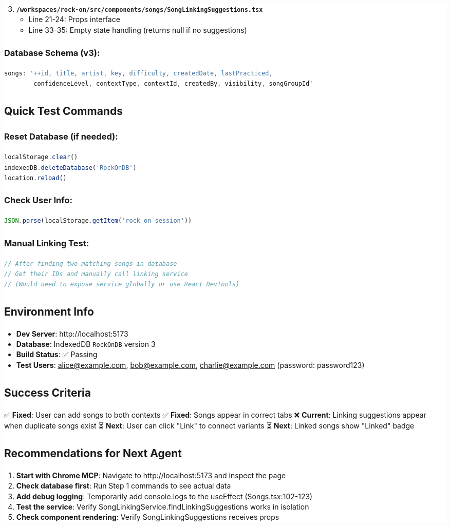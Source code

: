 3. **`/workspaces/rock-on/src/components/songs/SongLinkingSuggestions.tsx`**
   - Line 21-24: Props interface
   - Line 33-35: Empty state handling (returns null if no suggestions)

### Database Schema (v3):
```typescript
songs: '++id, title, artist, key, difficulty, createdDate, lastPracticed,
        confidenceLevel, contextType, contextId, createdBy, visibility, songGroupId'
```

## Quick Test Commands

### Reset Database (if needed):
```javascript
localStorage.clear()
indexedDB.deleteDatabase('RockOnDB')
location.reload()
```

### Check User Info:
```javascript
JSON.parse(localStorage.getItem('rock_on_session'))
```

### Manual Linking Test:
```javascript
// After finding two matching songs in database
// Get their IDs and manually call linking service
// (Would need to expose service globally or use React DevTools)
```

## Environment Info

- **Dev Server**: http://localhost:5173
- **Database**: IndexedDB `RockOnDB` version 3
- **Build Status**: ✅ Passing
- **Test Users**: alice@example.com, bob@example.com, charlie@example.com (password: password123)

## Success Criteria

✅ **Fixed**: User can add songs to both contexts
✅ **Fixed**: Songs appear in correct tabs
❌ **Current**: Linking suggestions appear when duplicate songs exist
⏳ **Next**: User can click "Link" to connect variants
⏳ **Next**: Linked songs show "Linked" badge

## Recommendations for Next Agent

1. **Start with Chrome MCP**: Navigate to http://localhost:5173 and inspect the page
2. **Check database first**: Run Step 1 commands to see actual data
3. **Add debug logging**: Temporarily add console.logs to the useEffect (Songs.tsx:102-123)
4. **Test the service**: Verify SongLinkingService.findLinkingSuggestions works in isolation
5. **Check component rendering**: Verify SongLinkingSuggestions receives props

